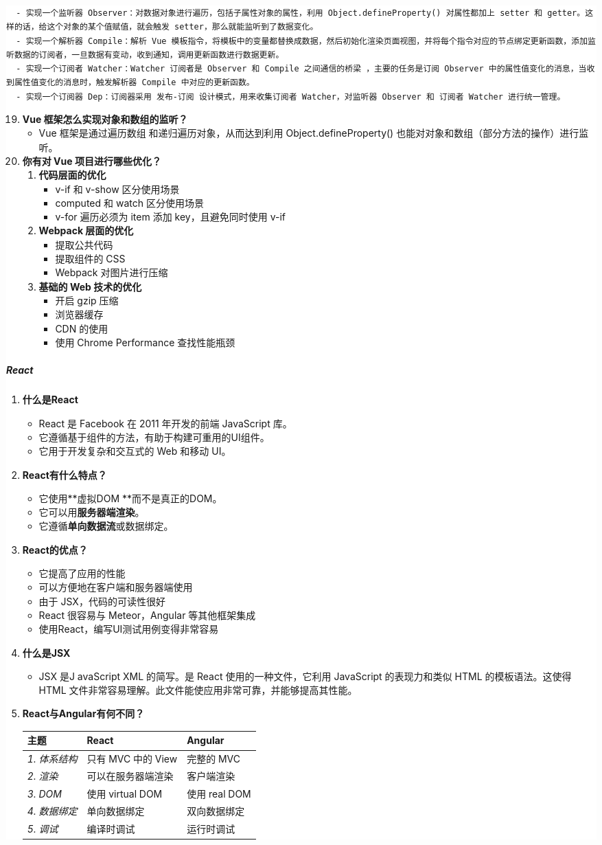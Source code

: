       - 实现一个监听器 Observer：对数据对象进行遍历，包括子属性对象的属性，利用 Object.defineProperty() 对属性都加上 setter 和 getter。这样的话，给这个对象的某个值赋值，就会触发 setter，那么就能监听到了数据变化。
      - 实现一个解析器 Compile：解析 Vue 模板指令，将模板中的变量都替换成数据，然后初始化渲染页面视图，并将每个指令对应的节点绑定更新函数，添加监听数据的订阅者，一旦数据有变动，收到通知，调用更新函数进行数据更新。
      - 实现一个订阅者 Watcher：Watcher 订阅者是 Observer 和 Compile 之间通信的桥梁 ，主要的任务是订阅 Observer 中的属性值变化的消息，当收到属性值变化的消息时，触发解析器 Compile 中对应的更新函数。
      - 实现一个订阅器 Dep：订阅器采用 发布-订阅 设计模式，用来收集订阅者 Watcher，对监听器 Observer 和 订阅者 Watcher 进行统一管理。
19. **Vue 框架怎么实现对象和数组的监听？**
    - Vue 框架是通过遍历数组 和递归遍历对象，从而达到利用 Object.defineProperty() 也能对对象和数组（部分方法的操作）进行监听。
20. **你有对 Vue 项目进行哪些优化？**
    1. **代码层面的优化**
       - v-if 和 v-show 区分使用场景
       - computed 和 watch 区分使用场景
       - v-for 遍历必须为 item 添加 key，且避免同时使用 v-if
    2. **Webpack 层面的优化**
       - 提取公共代码
       - 提取组件的 CSS
       - Webpack 对图片进行压缩
    3. **基础的 Web 技术的优化**
       - 开启 gzip 压缩
       - 浏览器缓存
       - CDN 的使用
       - 使用 Chrome Performance 查找性能瓶颈

##### React

1. **什么是React**

   - React 是 Facebook 在 2011 年开发的前端 JavaScript 库。
   - 它遵循基于组件的方法，有助于构建可重用的UI组件。
   - 它用于开发复杂和交互式的 Web 和移动 UI。

2. **React有什么特点？**

   - 它使用**虚拟DOM **而不是真正的DOM。
   - 它可以用**服务器端渲染**。
   - 它遵循**单向数据流**或数据绑定。

3. **React的优点？**

   - 它提高了应用的性能
   - 可以方便地在客户端和服务器端使用
   - 由于 JSX，代码的可读性很好
   - React 很容易与 Meteor，Angular 等其他框架集成
   - 使用React，编写UI测试用例变得非常容易

4. **什么是JSX**

   - JSX 是J avaScript XML 的简写。是 React 使用的一种文件，它利用 JavaScript 的表现力和类似 HTML 的模板语法。这使得 HTML 文件非常容易理解。此文件能使应用非常可靠，并能够提高其性能。

5. **React与Angular有何不同？**

   | **主题**      | **React**          | **Angular**   |
   | ------------- | ------------------ | ------------- |
   | *1. 体系结构* | 只有 MVC 中的 View | 完整的 MVC    |
   | *2. 渲染*     | 可以在服务器端渲染 | 客户端渲染    |
   | *3. DOM*      | 使用 virtual DOM   | 使用 real DOM |
   | *4. 数据绑定* | 单向数据绑定       | 双向数据绑定  |
   | *5. 调试*     | 编译时调试         | 运行时调试    |
